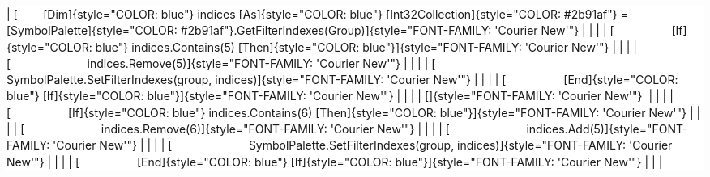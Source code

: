 | [        [Dim]{style="COLOR: blue"} indices [As]{style="COLOR: blue"} [Int32Collection]{style="COLOR: #2b91af"} = [SymbolPalette]{style="COLOR: #2b91af"}.GetFilterIndexes(Group)]{style="FONT-FAMILY: 'Courier New'"}                                                 |
|                                                                                                                                                                                                                                                                        |
| [                  [If]{style="COLOR: blue"} indices.Contains(5) [Then]{style="COLOR: blue"}]{style="FONT-FAMILY: 'Courier New'"}                                                                                                                                      |
|                                                                                                                                                                                                                                                                        |
| [                        indices.Remove(5)]{style="FONT-FAMILY: 'Courier New'"}                                                                                                                                                                                        |
|                                                                                                                                                                                                                                                                        |
| [                        SymbolPalette.SetFilterIndexes(group, indices)]{style="FONT-FAMILY: 'Courier New'"}                                                                                                                                                           |
|                                                                                                                                                                                                                                                                        |
| [                  [End]{style="COLOR: blue"} [If]{style="COLOR: blue"}]{style="FONT-FAMILY: 'Courier New'"}                                                                                                                                                           |
|                                                                                                                                                                                                                                                                        |
| []{style="FONT-FAMILY: 'Courier New'"}                                                                                                                                                                                                                                 |
|                                                                                                                                                                                                                                                                        |
| [                  [If]{style="COLOR: blue"} indices.Contains(6) [Then]{style="COLOR: blue"}]{style="FONT-FAMILY: 'Courier New'"}                                                                                                                                      |
|                                                                                                                                                                                                                                                                        |
| [                        indices.Remove(6)]{style="FONT-FAMILY: 'Courier New'"}                                                                                                                                                                                        |
|                                                                                                                                                                                                                                                                        |
| [                        indices.Add(5)]{style="FONT-FAMILY: 'Courier New'"}                                                                                                                                                                                           |
|                                                                                                                                                                                                                                                                        |
| [                        SymbolPalette.SetFilterIndexes(group, indices)]{style="FONT-FAMILY: 'Courier New'"}                                                                                                                                                           |
|                                                                                                                                                                                                                                                                        |
| [                  [End]{style="COLOR: blue"} [If]{style="COLOR: blue"}]{style="FONT-FAMILY: 'Courier New'"}                                                                                                                                                           |
|                                                                                                                                                                                                                                                                        |